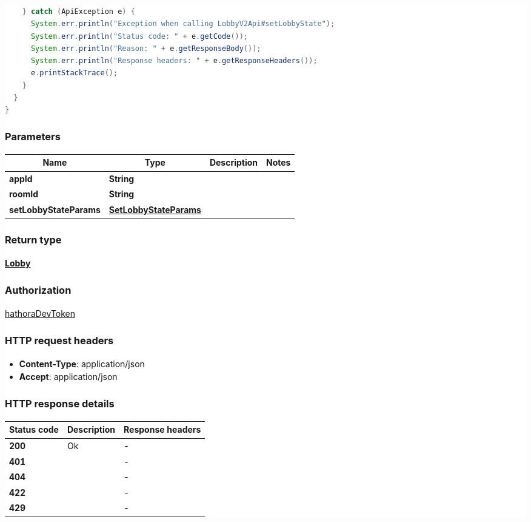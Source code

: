 ```java
    } catch (ApiException e) {
      System.err.println("Exception when calling LobbyV2Api#setLobbyState");
      System.err.println("Status code: " + e.getCode());
      System.err.println("Reason: " + e.getResponseBody());
      System.err.println("Response headers: " + e.getResponseHeaders());
      e.printStackTrace();
    }
  }
}
```

### Parameters

| Name | Type | Description  | Notes |
|------------- | ------------- | ------------- | -------------|
| **appId** | **String**|  | |
| **roomId** | **String**|  | |
| **setLobbyStateParams** | [**SetLobbyStateParams**](SetLobbyStateParams.md)|  | |

### Return type

[**Lobby**](Lobby.md)

### Authorization

[hathoraDevToken](../README.md#hathoraDevToken)

### HTTP request headers

 - **Content-Type**: application/json
 - **Accept**: application/json

### HTTP response details
| Status code | Description | Response headers |
|-------------|-------------|------------------|
| **200** | Ok |  -  |
| **401** |  |  -  |
| **404** |  |  -  |
| **422** |  |  -  |
| **429** |  |  -  |

